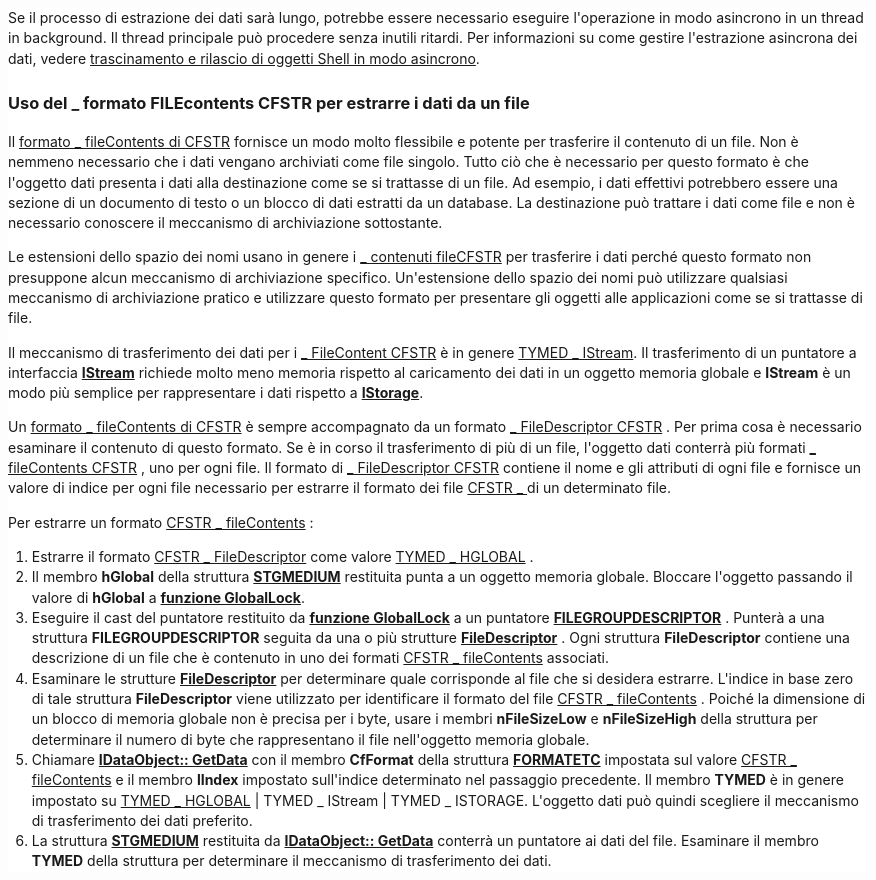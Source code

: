 Se il processo di estrazione dei dati sarà lungo, potrebbe essere necessario eseguire l'operazione in modo asincrono in un thread in background. Il thread principale può procedere senza inutili ritardi. Per informazioni su come gestire l'estrazione asincrona dei dati, vedere [trascinamento e rilascio di oggetti Shell in modo asincrono](#dragging-and-dropping-shell-objects-asynchronously).

### <a name="using-the-cfstr_filecontents-format-to-extract-data-from-a-file"></a>Uso del \_ formato FILEcontents CFSTR per estrarre i dati da un file

Il [formato \_ fileContents di CFSTR](clipboard.md) fornisce un modo molto flessibile e potente per trasferire il contenuto di un file. Non è nemmeno necessario che i dati vengano archiviati come file singolo. Tutto ciò che è necessario per questo formato è che l'oggetto dati presenta i dati alla destinazione come se si trattasse di un file. Ad esempio, i dati effettivi potrebbero essere una sezione di un documento di testo o un blocco di dati estratti da un database. La destinazione può trattare i dati come file e non è necessario conoscere il meccanismo di archiviazione sottostante.

Le estensioni dello spazio dei nomi usano in genere i [ \_ contenuti fileCFSTR](clipboard.md) per trasferire i dati perché questo formato non presuppone alcun meccanismo di archiviazione specifico. Un'estensione dello spazio dei nomi può utilizzare qualsiasi meccanismo di archiviazione pratico e utilizzare questo formato per presentare gli oggetti alle applicazioni come se si trattasse di file.

Il meccanismo di trasferimento dei dati per i [ \_ FileContent CFSTR](clipboard.md) è in genere [TYMED \_ IStream](dataobject.md). Il trasferimento di un puntatore a interfaccia [**IStream**](/windows/win32/api/objidl/nn-objidl-istream) richiede molto meno memoria rispetto al caricamento dei dati in un oggetto memoria globale e **IStream** è un modo più semplice per rappresentare i dati rispetto a [**IStorage**](/windows/win32/api/objidl/nn-objidl-istorage).

Un [formato \_ fileContents di CFSTR](clipboard.md) è sempre accompagnato da un formato [ \_ FileDescriptor CFSTR](clipboard.md) . Per prima cosa è necessario esaminare il contenuto di questo formato. Se è in corso il trasferimento di più di un file, l'oggetto dati conterrà più formati [ \_ fileContents CFSTR](clipboard.md) , uno per ogni file. Il formato di [ \_ FileDescriptor CFSTR](clipboard.md) contiene il nome e gli attributi di ogni file e fornisce un valore di indice per ogni file necessario per estrarre il formato dei file [CFSTR \_ ](clipboard.md) di un determinato file.

Per estrarre un formato [CFSTR \_ fileContents](clipboard.md) :

1.  Estrarre il formato [CFSTR \_ FileDescriptor](clipboard.md) come valore [TYMED \_ HGLOBAL](dataobject.md) .
2.  Il membro **hGlobal** della struttura [**STGMEDIUM**](/windows/win32/api/objidl/ns-objidl-ustgmedium-r1) restituita punta a un oggetto memoria globale. Bloccare l'oggetto passando il valore di **hGlobal** a [**funzione GlobalLock**](/windows/win32/api/winbase/nf-winbase-globallock).
3.  Eseguire il cast del puntatore restituito da [**funzione GlobalLock**](/windows/win32/api/winbase/nf-winbase-globallock) a un puntatore [**FILEGROUPDESCRIPTOR**](/windows/win32/api/shlobj_core/ns-shlobj_core-filegroupdescriptora) . Punterà a una struttura **FILEGROUPDESCRIPTOR** seguita da una o più strutture [**FileDescriptor**](/windows/win32/api/shlobj_core/ns-shlobj_core-filedescriptora) . Ogni struttura **FileDescriptor** contiene una descrizione di un file che è contenuto in uno dei formati [CFSTR \_ fileContents](clipboard.md) associati.
4.  Esaminare le strutture [**FileDescriptor**](/windows/win32/api/shlobj_core/ns-shlobj_core-filedescriptora) per determinare quale corrisponde al file che si desidera estrarre. L'indice in base zero di tale struttura **FileDescriptor** viene utilizzato per identificare il formato del file [CFSTR \_ fileContents](clipboard.md) . Poiché la dimensione di un blocco di memoria globale non è precisa per i byte, usare i membri **nFileSizeLow** e **nFileSizeHigh** della struttura per determinare il numero di byte che rappresentano il file nell'oggetto memoria globale.
5.  Chiamare [**IDataObject:: GetData**](/windows/win32/api/objidl/nf-objidl-idataobject-getdata) con il membro **CfFormat** della struttura [**FORMATETC**](/windows/win32/api/objidl/ns-objidl-formatetc) impostata sul valore [CFSTR \_ fileContents](clipboard.md) e il membro **lIndex** impostato sull'indice determinato nel passaggio precedente. Il membro **TYMED** è in genere impostato su [TYMED \_ HGLOBAL](dataobject.md) \| TYMED \_ IStream \| TYMED \_ ISTORAGE. L'oggetto dati può quindi scegliere il meccanismo di trasferimento dei dati preferito.
6.  La struttura [**STGMEDIUM**](/windows/win32/api/objidl/ns-objidl-ustgmedium-r1) restituita da [**IDataObject:: GetData**](/windows/win32/api/objidl/nf-objidl-idataobject-getdata) conterrà un puntatore ai dati del file. Esaminare il membro **TYMED** della struttura per determinare il meccanismo di trasferimento dei dati.